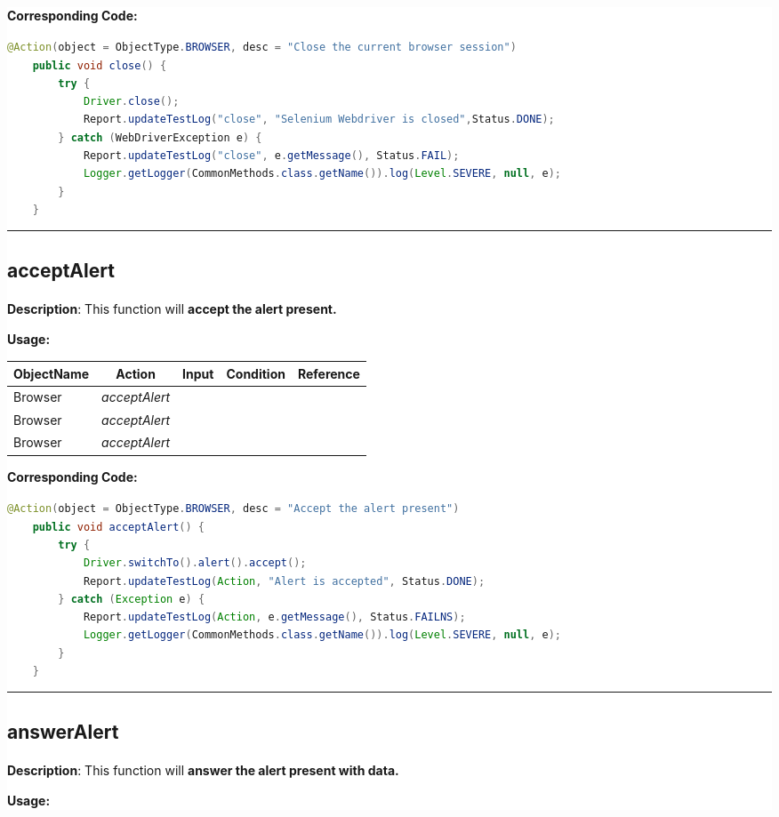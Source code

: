 **Corresponding Code:**

```java
@Action(object = ObjectType.BROWSER, desc = "Close the current browser session")
    public void close() {
        try {
            Driver.close();
            Report.updateTestLog("close", "Selenium Webdriver is closed",Status.DONE);
        } catch (WebDriverException e) {
            Report.updateTestLog("close", e.getMessage(), Status.FAIL);
            Logger.getLogger(CommonMethods.class.getName()).log(Level.SEVERE, null, e);
        }
    }
```


-----------------------------------------------------------------

## **acceptAlert**

**Description**:  This function will **accept the alert present.**

**Usage:**

| ObjectName | Action | Input        | Condition |Reference| 
|------------|--------|--------------|-----------|---------|
| Browser     |*acceptAlert*   |   | | 
| Browser     |*acceptAlert*   |  | | 
| Browser     |*acceptAlert*   |  |  | 

**Corresponding Code:**

```java
@Action(object = ObjectType.BROWSER, desc = "Accept the alert present")
    public void acceptAlert() {
        try {
            Driver.switchTo().alert().accept();
            Report.updateTestLog(Action, "Alert is accepted", Status.DONE);
        } catch (Exception e) {
            Report.updateTestLog(Action, e.getMessage(), Status.FAILNS);
            Logger.getLogger(CommonMethods.class.getName()).log(Level.SEVERE, null, e);
        }
    }
```


-----------------------------------------------------------------

## **answerAlert**

**Description**:  This function will **answer the alert present with data.**

**Usage:**
